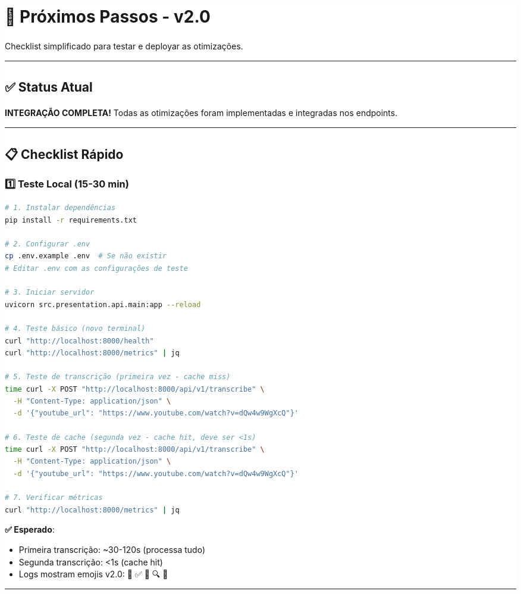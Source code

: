 # 🚀 Próximos Passos - v2.0

Checklist simplificado para testar e deployar as otimizações.

---

## ✅ Status Atual

**INTEGRAÇÃO COMPLETA!** Todas as otimizações foram implementadas e integradas nos endpoints.

---

## 📋 Checklist Rápido

### 1️⃣ Teste Local (15-30 min)

```bash
# 1. Instalar dependências
pip install -r requirements.txt

# 2. Configurar .env
cp .env.example .env  # Se não existir
# Editar .env com as configurações de teste

# 3. Iniciar servidor
uvicorn src.presentation.api.main:app --reload

# 4. Teste básico (novo terminal)
curl "http://localhost:8000/health"
curl "http://localhost:8000/metrics" | jq

# 5. Teste de transcrição (primeira vez - cache miss)
time curl -X POST "http://localhost:8000/api/v1/transcribe" \
  -H "Content-Type: application/json" \
  -d '{"youtube_url": "https://www.youtube.com/watch?v=dQw4w9WgXcQ"}'

# 6. Teste de cache (segunda vez - cache hit, deve ser <1s)
time curl -X POST "http://localhost:8000/api/v1/transcribe" \
  -H "Content-Type: application/json" \
  -d '{"youtube_url": "https://www.youtube.com/watch?v=dQw4w9WgXcQ"}'

# 7. Verificar métricas
curl "http://localhost:8000/metrics" | jq
```

**✅ Esperado**:
- Primeira transcrição: ~30-120s (processa tudo)
- Segunda transcrição: <1s (cache hit)
- Logs mostram emojis v2.0: 🚀 ✅ 💾 🔍 🧹

---

